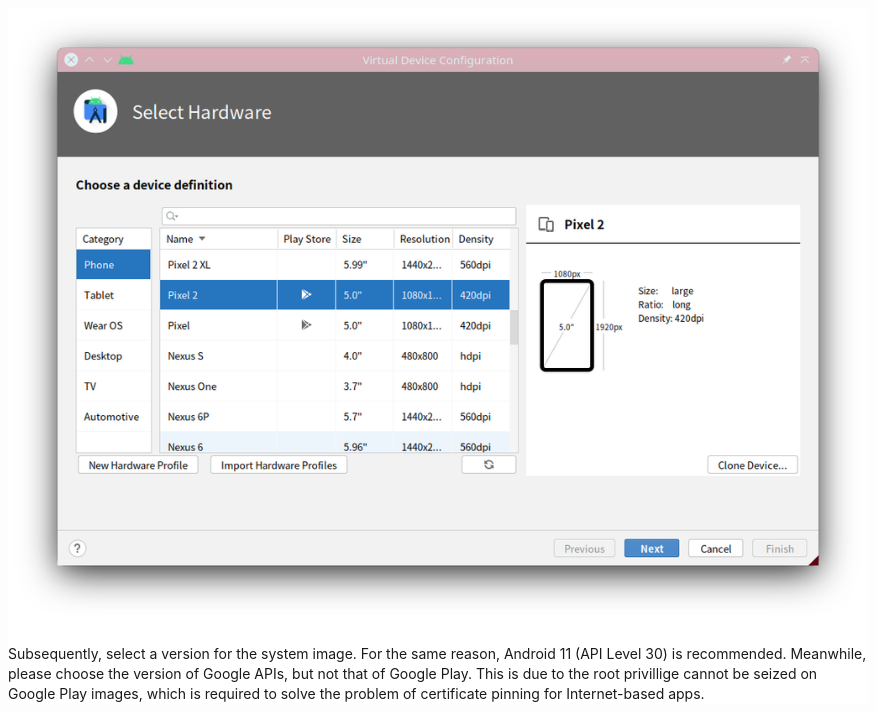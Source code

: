 ![Choose an AVD Hardware Config](images/avd-phone.png)

Subsequently, select a version for the system image. For the same reason,
Android 11 (API Level 30) is recommended. Meanwhile, please choose the version
of Google APIs, but not that of Google Play. This is due to the root privillige
cannot be seized on Google Play images, which is required to solve the problem
of certificate pinning for Internet-based apps.
